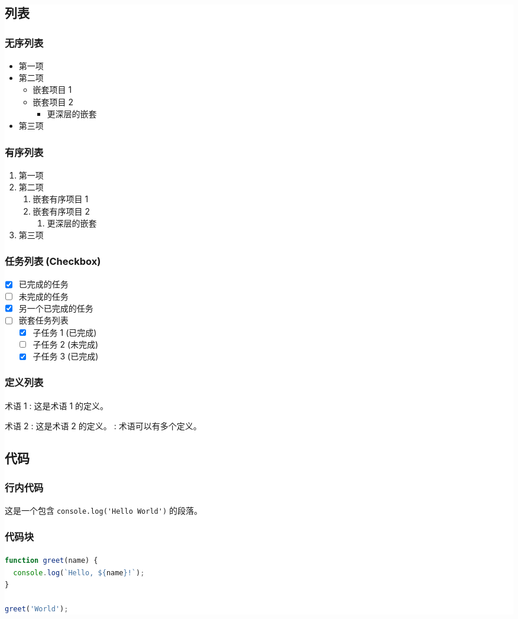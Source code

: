 ## 列表

### 无序列表

- 第一项
- 第二项
  - 嵌套项目 1
  - 嵌套项目 2
    - 更深层的嵌套
- 第三项

### 有序列表

1. 第一项
2. 第二项
   1. 嵌套有序项目 1
   2. 嵌套有序项目 2
      1. 更深层的嵌套
3. 第三项

### 任务列表 (Checkbox)

- [x] 已完成的任务
- [ ] 未完成的任务
- [x] 另一个已完成的任务
- [ ] 嵌套任务列表
  - [x] 子任务 1 (已完成)
  - [ ] 子任务 2 (未完成)
  - [x] 子任务 3 (已完成)

### 定义列表

术语 1
: 这是术语 1 的定义。

术语 2
: 这是术语 2 的定义。
: 术语可以有多个定义。

## 代码

### 行内代码

这是一个包含 `console.log('Hello World')` 的段落。

### 代码块

```javascript
function greet(name) {
  console.log(`Hello, ${name}!`);
}

greet('World');
```


[1]: https://example.com "参考链接标题"
[^1]: 这是第一个脚注的内容。
[^note]: 这是一个命名脚注的内容。